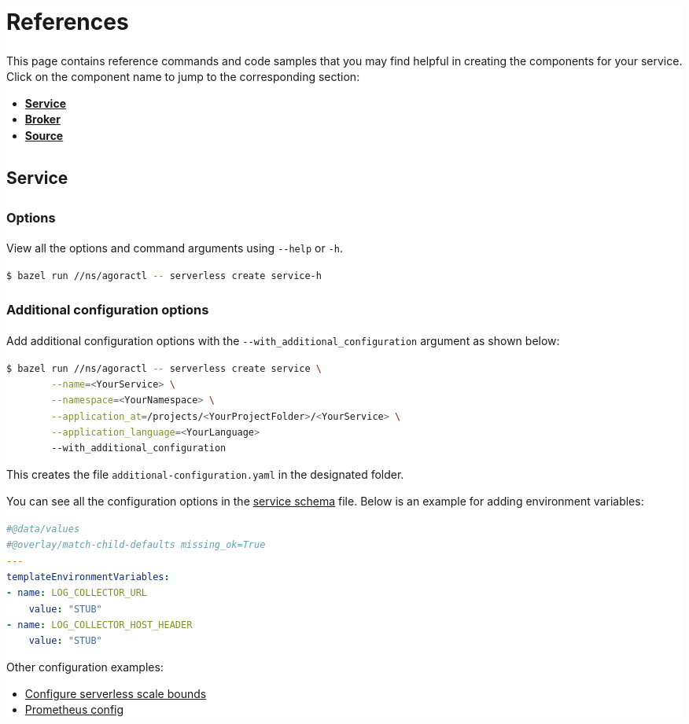 # References

This page contains reference commands and code samples that you may find helpful in creating the components for your service. Click on the component name to jump to the corresponding section:

* [**Service**](#service)
* [**Broker**](#broker)
* [**Source**](#source)

## Service

### Options

View all the options and command arguments using `--help` or `-h`.

```zsh
$ bazel run //ns/agoractl -- serverless create service-h
```

### Additional configuration options

Add additional configuration options with the `--with_additional_configuration` argument as shown below:

```zsh
$ bazel run //ns/agoractl -- serverless create service \
        --name=<YourService> \
        --namespace=<YourNamespace> \
        --application_at=/projects/<YourProjectFolder>/<YourService> \
        --application_language=<YourLanguage>
        --with_additional_configuration
```

This creates the file `additional-configuration.yaml` in the designated folder. 

You can see all the configuration options in the [service schema](https://github.com/wp-wcm/city/blob/main/ns/serverless/ytt/templates/serverless_service_schema.yaml) file. Below is an example for adding environment variables:

```yaml
#@data/values
#@overlay/match-child-defaults missing_ok=True
---
templateEnvironmentVariables:
- name: LOG_COLLECTOR_URL
    value: "STUB"
- name: LOG_COLLECTOR_HOST_HEADER
    value: "STUB" 
```

Other configuration examples:

- [Configure serverless scale bounds](https://github.com/wp-wcm/city/blob/f84dd8cb71559b6d98643a6fc11f675cbedb5182/ns/serverless/ytt/templates/serverless_service_schema.yaml#L27)
- [Prometheus config](https://github.com/wp-wcm/city/blob/f84dd8cb71559b6d98643a6fc11f675cbedb5182/infrastructure/k8s/common/serverless/log-collector/additional-configuration.yaml#L11-L14)
